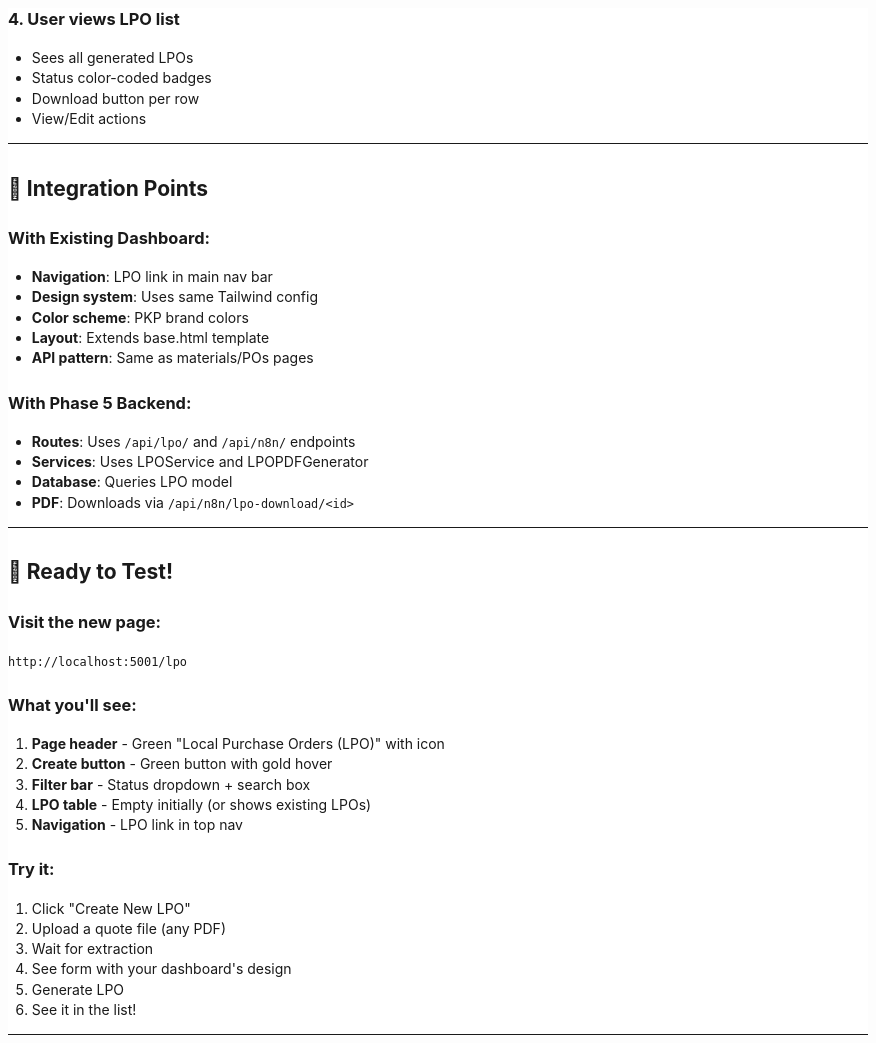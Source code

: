 ### 4. User views LPO list
- Sees all generated LPOs
- Status color-coded badges
- Download button per row
- View/Edit actions

---

## 🔗 Integration Points

### With Existing Dashboard:
- **Navigation**: LPO link in main nav bar
- **Design system**: Uses same Tailwind config
- **Color scheme**: PKP brand colors
- **Layout**: Extends base.html template
- **API pattern**: Same as materials/POs pages

### With Phase 5 Backend:
- **Routes**: Uses `/api/lpo/` and `/api/n8n/` endpoints
- **Services**: Uses LPOService and LPOPDFGenerator
- **Database**: Queries LPO model
- **PDF**: Downloads via `/api/n8n/lpo-download/<id>`

---

## 🚀 Ready to Test!

### Visit the new page:
```
http://localhost:5001/lpo
```

### What you'll see:
1. **Page header** - Green "Local Purchase Orders (LPO)" with icon
2. **Create button** - Green button with gold hover
3. **Filter bar** - Status dropdown + search box
4. **LPO table** - Empty initially (or shows existing LPOs)
5. **Navigation** - LPO link in top nav

### Try it:
1. Click "Create New LPO"
2. Upload a quote file (any PDF)
3. Wait for extraction
4. See form with your dashboard's design
5. Generate LPO
6. See it in the list!

---
